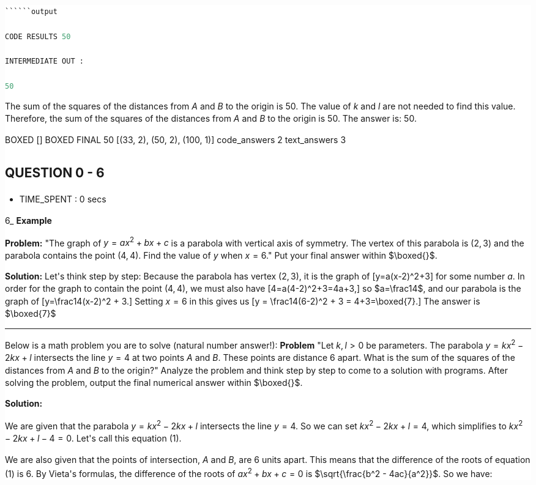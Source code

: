 ```python
``````output

CODE RESULTS 50

INTERMEDIATE OUT :

50
```
The sum of the squares of the distances from $A$ and $B$ to the origin is $50$. The value of $k$ and $l$ are not needed to find this value. Therefore, the sum of the squares of the distances from $A$ and $B$ to the origin is $50$. The answer is: $50$.

BOXED []
BOXED FINAL 50
[(33, 2), (50, 2), (100, 1)]
code_answers 2 text_answers 3



## QUESTION 0 - 6 
- TIME_SPENT : 0 secs

6_
**Example**

**Problem:** 
"The graph of $y=ax^2 + bx + c$ is a parabola with vertical axis of symmetry.  The vertex of this parabola is $(2,3)$ and the parabola contains the point $(4,4)$.  Find the value of $y$ when $x=6$."
Put your final answer within $\boxed{}$.

**Solution:** 
Let's think step by step:
Because the parabola has vertex $(2,3)$, it is the graph of  \[y=a(x-2)^2+3\] for some number $a$.  In order for the graph to contain the point $(4,4)$, we must also have  \[4=a(4-2)^2+3=4a+3,\] so $a=\frac14$, and our parabola is the graph of \[y=\frac14(x-2)^2 + 3.\] Setting $x=6$ in this gives us  \[y = \frac14(6-2)^2 + 3 = 4+3=\boxed{7}.\] The answer is $\boxed{7}$


---

Below is a math problem you are to solve (natural number answer!):
**Problem**
"Let $k, l > 0$ be parameters. The parabola $y = kx^2 - 2kx + l$ intersects the line $y = 4$ at two points $A$ and $B$. These points are distance 6 apart. What is the sum of the squares of the distances from $A$ and $B$ to the origin?"
Analyze the problem and think step by step to come to a solution with programs. After solving the problem, output the final numerical answer within $\boxed{}$.

**Solution:**


We are given that the parabola $y = kx^2 - 2kx + l$ intersects the line $y = 4$. So we can set $kx^2 - 2kx + l = 4$, which simplifies to $kx^2 - 2kx + l - 4 = 0$. Let's call this equation (1).

We are also given that the points of intersection, $A$ and $B$, are 6 units apart. This means that the difference of the roots of equation (1) is 6. By Vieta's formulas, the difference of the roots of $ax^2 + bx + c = 0$ is $\sqrt{\frac{b^2 - 4ac}{a^2}}$. So we have:
